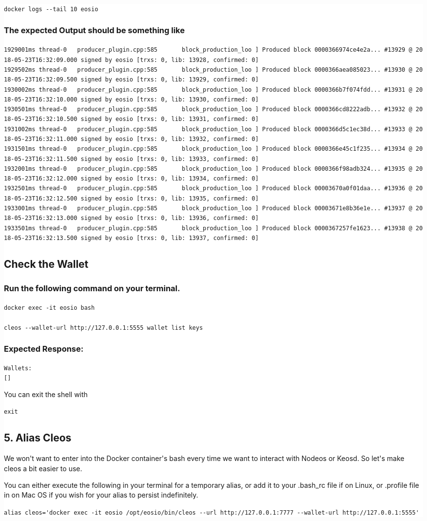 `docker logs --tail 10 eosio`

### The expected Output should be something like

    1929001ms thread-0   producer_plugin.cpp:585       block_production_loo ] Produced block 0000366974ce4e2a... #13929 @ 2018-05-23T16:32:09.000 signed by eosio [trxs: 0, lib: 13928, confirmed: 0]
    1929502ms thread-0   producer_plugin.cpp:585       block_production_loo ] Produced block 0000366aea085023... #13930 @ 2018-05-23T16:32:09.500 signed by eosio [trxs: 0, lib: 13929, confirmed: 0]
    1930002ms thread-0   producer_plugin.cpp:585       block_production_loo ] Produced block 0000366b7f074fdd... #13931 @ 2018-05-23T16:32:10.000 signed by eosio [trxs: 0, lib: 13930, confirmed: 0]
    1930501ms thread-0   producer_plugin.cpp:585       block_production_loo ] Produced block 0000366cd8222adb... #13932 @ 2018-05-23T16:32:10.500 signed by eosio [trxs: 0, lib: 13931, confirmed: 0]
    1931002ms thread-0   producer_plugin.cpp:585       block_production_loo ] Produced block 0000366d5c1ec38d... #13933 @ 2018-05-23T16:32:11.000 signed by eosio [trxs: 0, lib: 13932, confirmed: 0]
    1931501ms thread-0   producer_plugin.cpp:585       block_production_loo ] Produced block 0000366e45c1f235... #13934 @ 2018-05-23T16:32:11.500 signed by eosio [trxs: 0, lib: 13933, confirmed: 0]
    1932001ms thread-0   producer_plugin.cpp:585       block_production_loo ] Produced block 0000366f98adb324... #13935 @ 2018-05-23T16:32:12.000 signed by eosio [trxs: 0, lib: 13934, confirmed: 0]
    1932501ms thread-0   producer_plugin.cpp:585       block_production_loo ] Produced block 00003670a0f01daa... #13936 @ 2018-05-23T16:32:12.500 signed by eosio [trxs: 0, lib: 13935, confirmed: 0]
    1933001ms thread-0   producer_plugin.cpp:585       block_production_loo ] Produced block 00003671e8b36e1e... #13937 @ 2018-05-23T16:32:13.000 signed by eosio [trxs: 0, lib: 13936, confirmed: 0]
    1933501ms thread-0   producer_plugin.cpp:585       block_production_loo ] Produced block 0000367257fe1623... #13938 @ 2018-05-23T16:32:13.500 signed by eosio [trxs: 0, lib: 13937, confirmed: 0]

## Check the Wallet

### Run the following command on your terminal.

    docker exec -it eosio bash

    cleos --wallet-url http://127.0.0.1:5555 wallet list keys

### Expected Response:

    Wallets:
    []

You can exit the shell with

    exit

## 5. Alias Cleos

We won't want to enter into the Docker container's bash every time we want to interact with Nodeos or Keosd. So let's make cleos a bit easier to use.

You can either execute the following in your terminal for a temporary alias, or add it to your .bash_rc file if on Linux, or .profile file in on Mac OS if you wish for your alias to persist indefinitely.

    alias cleos='docker exec -it eosio /opt/eosio/bin/cleos --url http://127.0.0.1:7777 --wallet-url http://127.0.0.1:5555'

